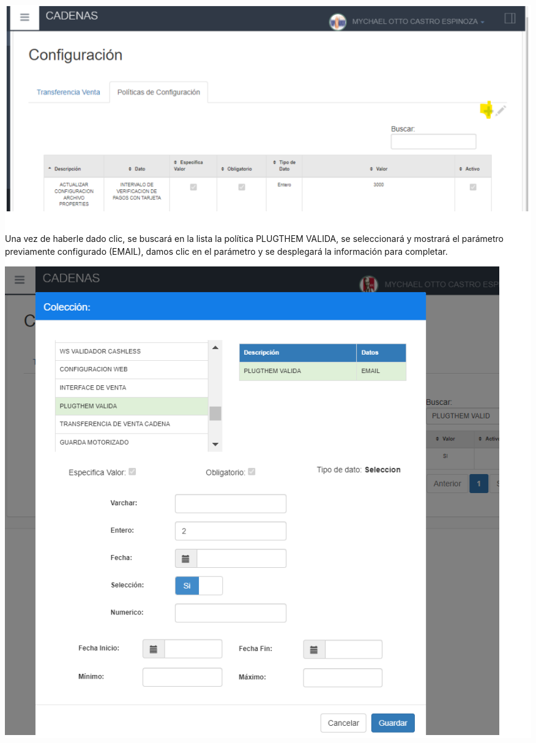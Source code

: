 ![Ejemplo de Email Clic Icono Agregarla](<Email Clic Icono Agregarla.png>)

Una vez de haberle dado clic, se buscará en la lista la política PLUGTHEM VALIDA, se seleccionará y mostrará el parámetro previamente configurado (EMAIL), damos clic en el parámetro y se 
desplegará la información para completar.

![Ejemplo de Email Informacion Completar](<Email Informacion Completar.png>)
